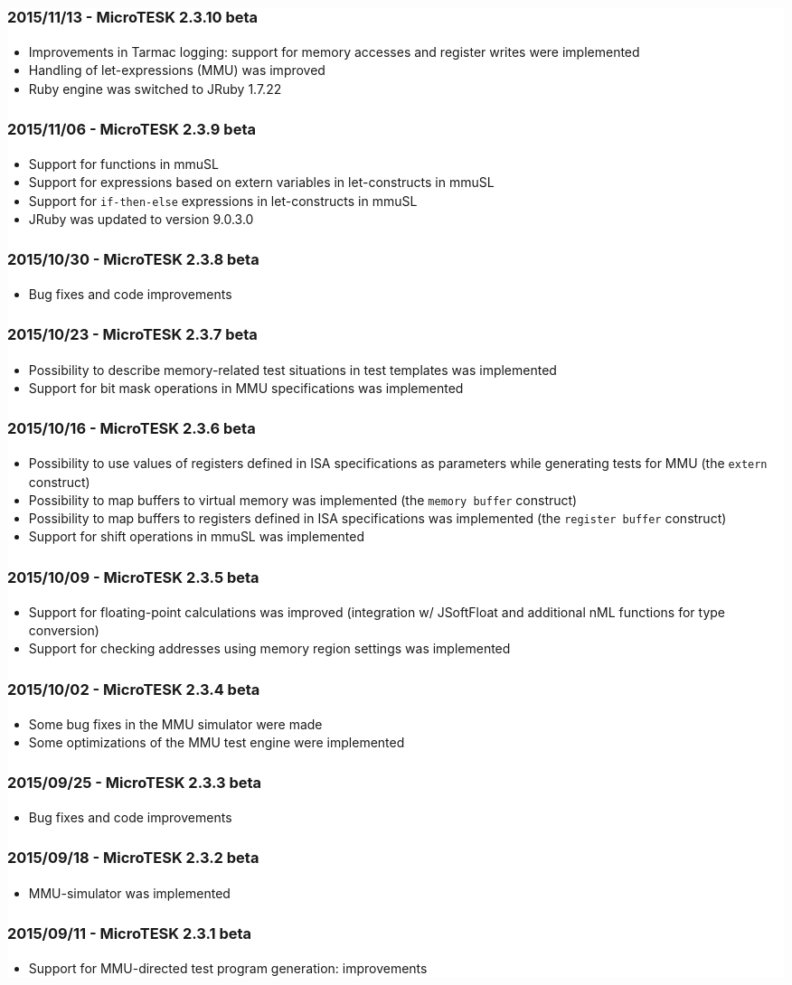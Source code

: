 ### 2015/11/13 - MicroTESK 2.3.10 beta

 * Improvements in Tarmac logging: support for memory accesses and register writes were implemented
 * Handling of let-expressions (MMU) was improved
 * Ruby engine was switched to JRuby 1.7.22

### 2015/11/06 - MicroTESK 2.3.9 beta

 * Support for functions in mmuSL
 * Support for expressions based on extern variables in let-constructs in mmuSL
 * Support for `if-then-else` expressions in let-constructs in mmuSL
 * JRuby was updated to version 9.0.3.0

### 2015/10/30 - MicroTESK 2.3.8 beta

 * Bug fixes and code improvements

### 2015/10/23 - MicroTESK 2.3.7 beta

 * Possibility to describe memory-related test situations in test templates was implemented
 * Support for bit mask operations in MMU specifications was implemented

### 2015/10/16 - MicroTESK 2.3.6 beta

 * Possibility to use values of registers defined in ISA specifications as parameters while
   generating tests for MMU (the `extern` construct)
 * Possibility to map buffers to virtual memory was implemented (the `memory buffer` construct)
 * Possibility to map buffers to registers defined in ISA specifications was implemented
   (the `register buffer` construct)
 * Support for shift operations in mmuSL was implemented

### 2015/10/09 - MicroTESK 2.3.5 beta

 * Support for floating-point calculations was improved (integration w/ JSoftFloat and additional
   nML functions for type conversion)
 * Support for checking addresses using memory region settings was implemented

### 2015/10/02 - MicroTESK 2.3.4 beta

 * Some bug fixes in the MMU simulator were made
 * Some optimizations of the MMU test engine were implemented

### 2015/09/25 - MicroTESK 2.3.3 beta

- Bug fixes and code improvements

### 2015/09/18 - MicroTESK 2.3.2 beta

 * MMU-simulator was implemented

### 2015/09/11 - MicroTESK 2.3.1 beta

 * Support for MMU-directed test program generation: improvements

